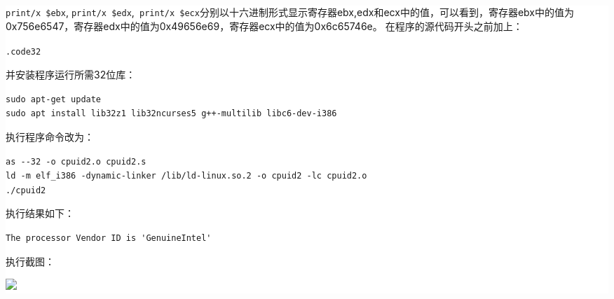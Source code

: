 ```print/x $ebx```, ```print/x $edx```,``` print/x $ecx```分别以十六进制形式显示寄存器ebx,edx和ecx中的值，可以看到，寄存器ebx中的值为0x756e6547，寄存器edx中的值为0x49656e69，寄存器ecx中的值为0x6c65746e。
在程序的源代码开头之前加上：

    .code32

并安装程序运行所需32位库：

    sudo apt-get update
    sudo apt install lib32z1 lib32ncurses5 g++-multilib libc6-dev-i386

执行程序命令改为：

    as --32 -o cpuid2.o cpuid2.s
    ld -m elf_i386 -dynamic-linker /lib/ld-linux.so.2 -o cpuid2 -lc cpuid2.o
    ./cpuid2

执行结果如下：

    The processor Vendor ID is 'GenuineIntel'

执行截图：

![](http://stugeek.gitee.io/operating-system/Labwork2-pictures/20.png)
